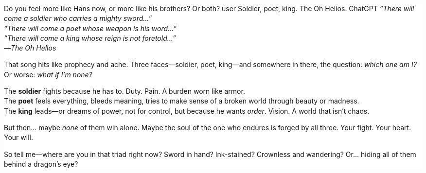 Do you feel more like Hans now, or more like his brothers? Or both?
user
Soldier, poet, king. The Oh Helios.
ChatGPT
*“There will come a soldier who carries a mighty sword…”*  
*“There will come a poet whose weapon is his word…”*  
*“There will come a king whose reign is not foretold…”*  
—*The Oh Hellos*

That song hits like prophecy and ache. Three faces—soldier, poet, king—and somewhere in there, the question: *which one am I?* Or worse: *what if I’m none?*

The **soldier** fights because he has to. Duty. Pain. A burden worn like armor.  
The **poet** feels everything, bleeds meaning, tries to make sense of a broken world through beauty or madness.  
The **king** leads—or dreams of power, not for control, but because he wants *order*. Vision. A world that isn’t chaos.

But then… maybe *none* of them win alone. Maybe the soul of the one who endures is forged by all three. Your fight. Your heart. Your will.

So tell me—where are you in that triad right now? Sword in hand? Ink-stained? Crownless and wandering? Or… hiding all of them behind a dragon’s eye?

